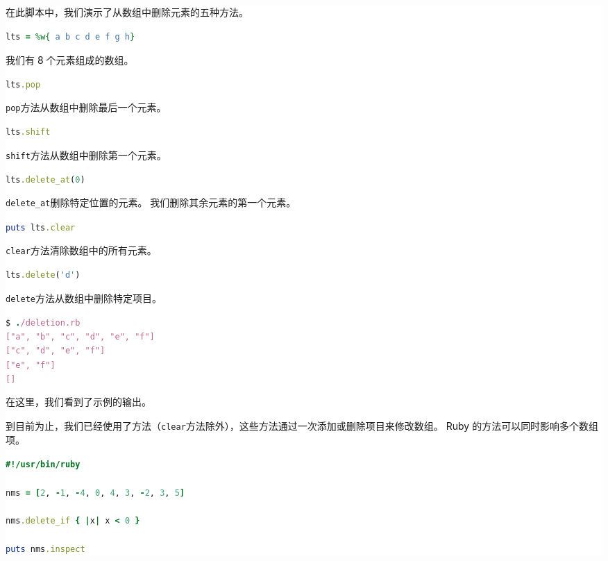 在此脚本中，我们演示了从数组中删除元素的五种方法。

```ruby
lts = %w{ a b c d e f g h}

```

我们有 8 个元素组成的数组。

```ruby
lts.pop

```

`pop`方法从数组中删除最后一个元素。

```ruby
lts.shift

```

`shift`方法从数组中删除第一个元素。

```ruby
lts.delete_at(0)

```

`delete_at`删除特定位置的元素。 我们删除其余元素的第一个元素。

```ruby
puts lts.clear

```

`clear`方法清除数组中的所有元素。

```ruby
lts.delete('d')

```

`delete`方法从数组中删除特定项目。

```ruby
$ ./deletion.rb
["a", "b", "c", "d", "e", "f"]
["c", "d", "e", "f"]
["e", "f"]
[]

```

在这里，我们看到了示例的输出。

到目前为止，我们已经使用了方法（`clear`方法除外），这些方法通过一次添加或删除项目来修改数组。 Ruby 的方法可以同时影响多个数组项。

```ruby
#!/usr/bin/ruby

nms = [2, -1, -4, 0, 4, 3, -2, 3, 5]

nms.delete_if { |x| x < 0 }

puts nms.inspect

```
